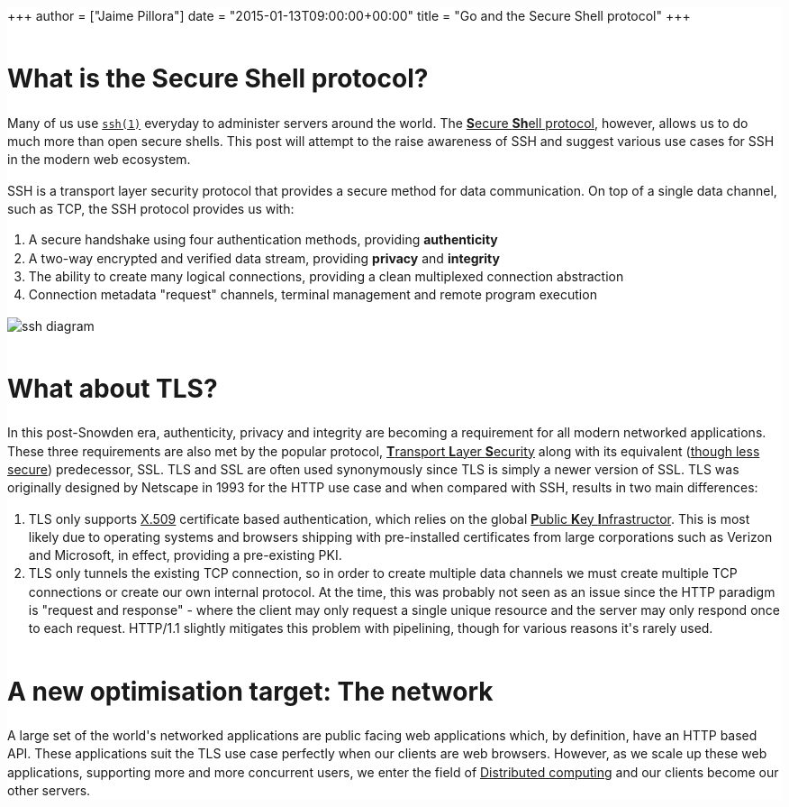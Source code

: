 +++
author = ["Jaime Pillora"]
date = "2015-01-13T09:00:00+00:00"
title = "Go and the Secure Shell protocol"
+++

# What is the Secure Shell protocol?

Many of us use [`ssh(1)`](http://www.openbsd.org/cgi-bin/man.cgi/OpenBSD-current/man1/slogin.1) everyday to administer servers around the world. The [**S**ecure **Sh**ell protocol](http://www.ietf.org/rfc/rfc4254.txt), however, allows us to do much more than open secure shells. This post will attempt to the raise awareness of SSH and suggest various use cases for SSH in the modern web ecosystem.

SSH is a transport layer security protocol that provides a secure method for data communication. On top of a single data channel, such as TCP, the SSH protocol provides us with:

1. A secure handshake using four authentication methods, providing **authenticity**
1. A two-way encrypted and verified data stream, providing **privacy** and **integrity**
1. The ability to create many logical connections, providing a clean multiplexed connection abstraction
1. Connection metadata "request" channels, terminal management and remote program execution

![ssh diagram](https://docs.google.com/drawings/d/11e0kDfg0IUm7DHz76g7Akkbi8SBIHU-9e2QrCVw-1Tw/pub?w=400&h=300)



# What about TLS?

In this post-Snowden era, authenticity, privacy and integrity are becoming a requirement for all modern networked applications. These three requirements are also met by the popular protocol, [**T**ransport **L**ayer **S**ecurity](http://en.wikipedia.org/wiki/Transport_Layer_Security) along with its equivalent ([though less secure](https://www.openssl.org/~bodo/ssl-poodle.pdf)) predecessor, SSL. TLS and SSL are often used synonymously since TLS is simply a newer version of SSL. TLS was originally designed by Netscape in 1993 for the HTTP use case and when compared with SSH, results in two main differences:

1. TLS only supports [X.509](http://en.wikipedia.org/wiki/X.509) certificate based authentication, which relies on the global [**P**ublic **K**ey **I**nfrastructor](http://en.wikipedia.org/wiki/Public_key_infrastructure). This is most likely due to operating systems and browsers shipping with pre-installed certificates from large corporations such as Verizon and Microsoft, in effect, providing a pre-existing PKI.
1. TLS only tunnels the existing TCP connection, so in order to create multiple data channels we must create multiple TCP connections or create our own internal protocol. At the time, this was probably not seen as an issue since the HTTP paradigm is "request and response" - where the client may only request a single unique resource and the server may only respond once to each request. HTTP/1.1 slightly mitigates this problem with pipelining, though for various reasons it's rarely used.

# A new optimisation target: The network

A large set of the world's networked applications are public facing web applications which, by definition, have an HTTP based API. These applications suit the TLS use case perfectly when our clients are web browsers. However, as we scale up these web applications, supporting more and more concurrent users, we enter the field of [Distributed computing](http://en.wikipedia.org/wiki/Distributed_computing) and our clients become our other servers.
